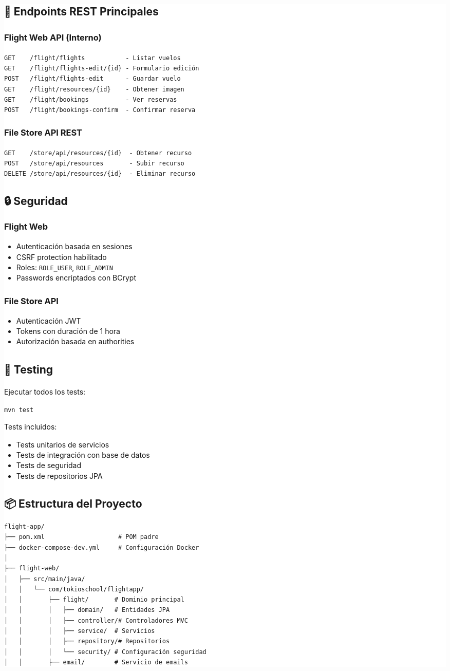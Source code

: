 ## 📝 Endpoints REST Principales

### Flight Web API (Interno)
```
GET    /flight/flights           - Listar vuelos
GET    /flight/flights-edit/{id} - Formulario edición
POST   /flight/flights-edit      - Guardar vuelo
GET    /flight/resources/{id}    - Obtener imagen
GET    /flight/bookings          - Ver reservas
POST   /flight/bookings-confirm  - Confirmar reserva
```

### File Store API REST
```
GET    /store/api/resources/{id}  - Obtener recurso
POST   /store/api/resources       - Subir recurso
DELETE /store/api/resources/{id}  - Eliminar recurso
```

## 🔒 Seguridad

### Flight Web
- Autenticación basada en sesiones
- CSRF protection habilitado
- Roles: `ROLE_USER`, `ROLE_ADMIN`
- Passwords encriptados con BCrypt

### File Store API
- Autenticación JWT
- Tokens con duración de 1 hora
- Autorización basada en authorities

## 🧪 Testing

Ejecutar todos los tests:
```bash
mvn test
```

Tests incluidos:
- Tests unitarios de servicios
- Tests de integración con base de datos
- Tests de seguridad
- Tests de repositorios JPA

## 📦 Estructura del Proyecto

```
flight-app/
├── pom.xml                    # POM padre
├── docker-compose-dev.yml     # Configuración Docker
│
├── flight-web/
│   ├── src/main/java/
│   │   └── com/tokioschool/flightapp/
│   │       ├── flight/       # Dominio principal
│   │       │   ├── domain/   # Entidades JPA
│   │       │   ├── controller/# Controladores MVC
│   │       │   ├── service/  # Servicios
│   │       │   ├── repository/# Repositorios
│   │       │   └── security/ # Configuración seguridad
│   │       ├── email/        # Servicio de emails
```
